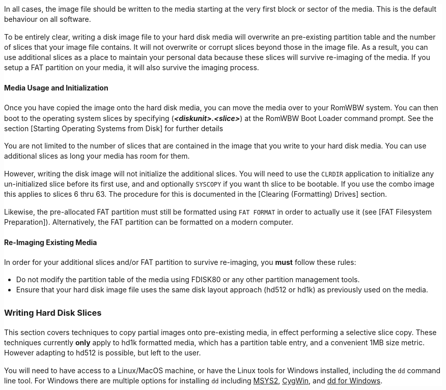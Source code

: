 In all cases, the image file should be written to the 
media starting at the very first block or sector of the media.
This is the default behaviour on all software.

To be entirely clear, writing a disk image file to your hard disk media
will overwrite an pre-existing partition table and the number of slices
that your image file contains.  It will not overwrite or corrupt slices
beyond those in the image file.  As a result, you can use additional
slices as a place to maintain your personal data because these slices
will survive re-imaging of the media.  If you setup a FAT partition
on your media, it will also survive the imaging process.

#### Media Usage and Initialization

Once you have copied the image onto the hard disk media, you can
move the media over to your RomWBW system.  You can then boot to the
operating system slices by specifying (***\<diskunit\>.\<slice\>***) at the
RomWBW Boot Loader command prompt.
See the section [Starting Operating Systems from Disk] for further details

You are not limited to the number of slices that are contained in the
image that you write to your hard disk media.  You can use additional
slices as long your media has room for them.

However, writing the disk image will not initialize the additional slices.
You will need to use the `CLRDIR` application to initialize
any un-initialized slice before its first use, 
and and optionally `SYSCOPY` if you want th slice to be bootable.
If you use the combo image this applies to slices 6 thru 63.
The procedure for this is documented in the
[Clearing (Formatting) Drives] section.

Likewise, the pre-allocated FAT partition must still be formatted using 
`FAT FORMAT` in order to actually use it (see [FAT Filesystem Preparation]).
Alternatively, the FAT partition can be formatted on a modern computer.

#### Re-Imaging Existing Media

In order for your additional slices and/or FAT partition to
survive re-imaging, you **must** follow these rules:

* Do not modify the partition table of the media using FDISK80 or any
  other partition management tools.
* Ensure that your hard disk image file uses the same disk layout
  approach (hd512 or hd1k) as previously used on the media.

### Writing Hard Disk Slices

This section covers techniques to copy partial images onto pre-existing media,
in effect performing a selective slice copy. These techniques currently **only** apply to 
hd1k formatted media, which has a partition table entry, and a convenient 1MB size metric. 
However adapting to hd512 is possible, but left to the user.

You will need to have access to a Linux/MacOS machine, or have the
Linux tools for Windows installed, including the `dd` command line tool.
For Windows there are multiple options for installing `dd` including
[MSYS2](https://www.msys2.org/), [CygWin](https://www.cygwin.com/),
and [dd for Windows](http://www.chrysocome.net/dd).
